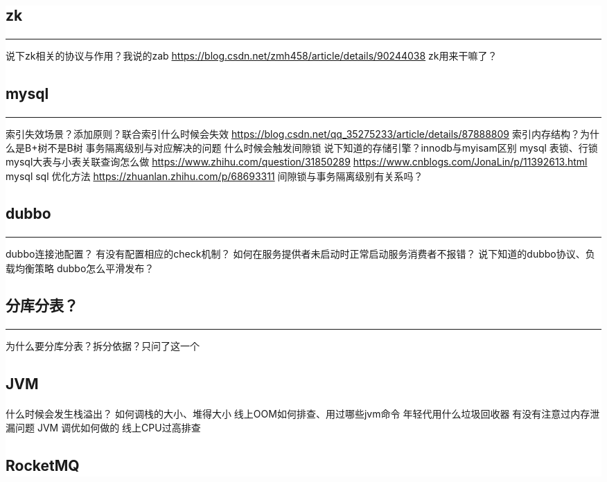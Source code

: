 
## zk
---------------------------
说下zk相关的协议与作用？我说的zab
https://blog.csdn.net/zmh458/article/details/90244038
zk用来干嘛了？

## mysql
----------------------------
索引失效场景？添加原则？联合索引什么时候会失效
https://blog.csdn.net/qq_35275233/article/details/87888809
索引内存结构？为什么是B+树不是B树
事务隔离级别与对应解决的问题
什么时候会触发间隙锁
说下知道的存储引擎？innodb与myisam区别
mysql 表锁、行锁
mysql大表与小表关联查询怎么做
https://www.zhihu.com/question/31850289
https://www.cnblogs.com/JonaLin/p/11392613.html
mysql sql 优化方法
https://zhuanlan.zhihu.com/p/68693311
间隙锁与事务隔离级别有关系吗？


## dubbo
----------------------
dubbo连接池配置？
有没有配置相应的check机制？
如何在服务提供者未启动时正常启动服务消费者不报错？
说下知道的dubbo协议、负载均衡策略
dubbo怎么平滑发布？

## 分库分表？
---------------------
为什么要分库分表？拆分依据？只问了这一个

## JVM

什么时候会发生栈溢出？
如何调栈的大小、堆得大小
线上OOM如何排查、用过哪些jvm命令
年轻代用什么垃圾回收器
有没有注意过内存泄漏问题
JVM 调优如何做的
线上CPU过高排查


## RocketMQ

